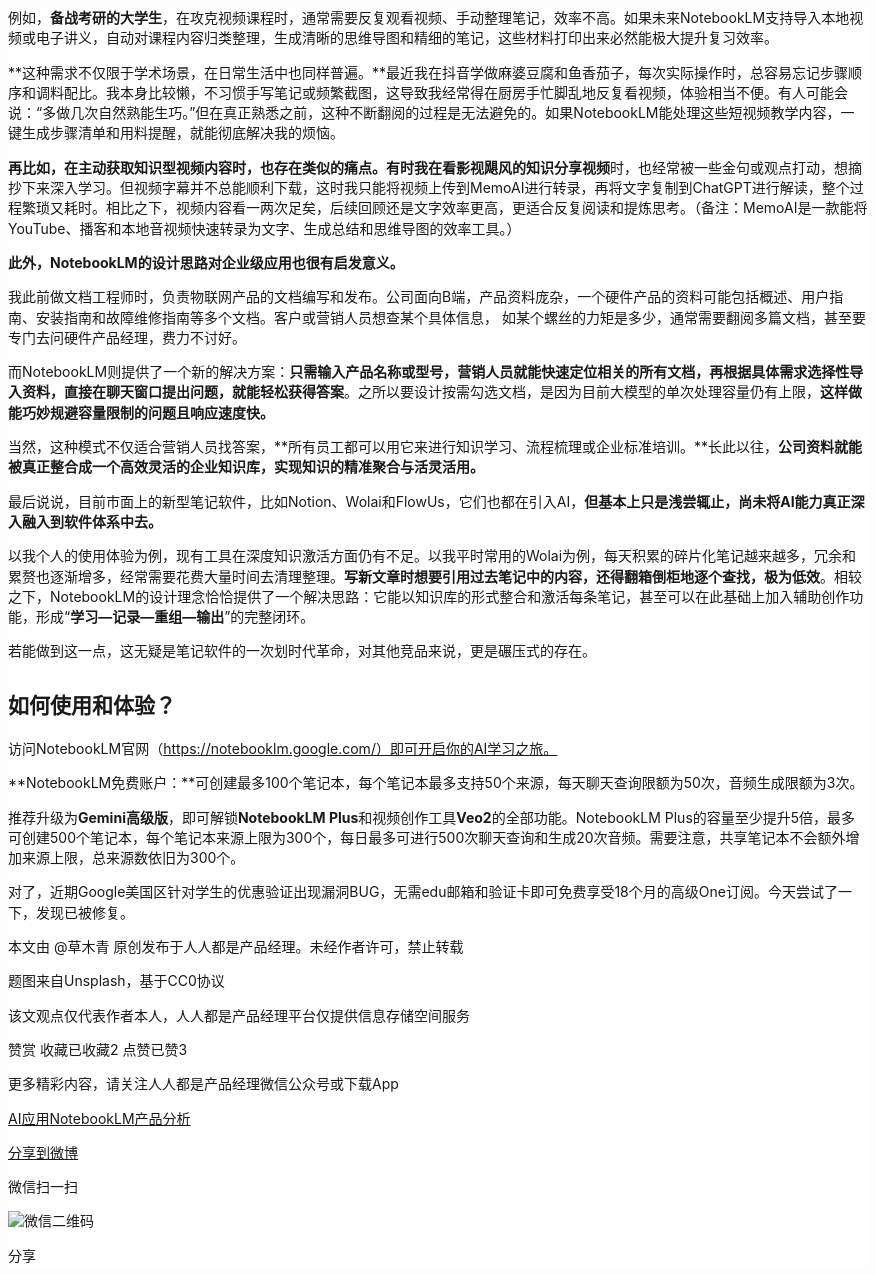 例如，**备战考研的大学生**，在攻克视频课程时，通常需要反复观看视频、手动整理笔记，效率不高。如果未来NotebookLM支持导入本地视频或电子讲义，自动对课程内容归类整理，生成清晰的思维导图和精细的笔记，这些材料打印出来必然能极大提升复习效率。

**这种需求不仅限于学术场景，在日常生活中也同样普遍。**最近我在抖音学做麻婆豆腐和鱼香茄子，每次实际操作时，总容易忘记步骤顺序和调料配比。我本身比较懒，不习惯手写笔记或频繁截图，这导致我经常得在厨房手忙脚乱地反复看视频，体验相当不便。有人可能会说：“多做几次自然熟能生巧。”但在真正熟悉之前，这种不断翻阅的过程是无法避免的。如果NotebookLM能处理这些短视频教学内容，一键生成步骤清单和用料提醒，就能彻底解决我的烦恼。

**再比如，在主动获取知识型视频内容时，也存在类似的痛点。**有时我在看**影视飓风的知识分享视频**时，也经常被一些金句或观点打动，想摘抄下来深入学习。但视频字幕并不总能顺利下载，这时我只能将视频上传到MemoAI进行转录，再将文字复制到ChatGPT进行解读，整个过程繁琐又耗时。相比之下，视频内容看一两次足矣，后续回顾还是文字效率更高，更适合反复阅读和提炼思考。（备注：MemoAI是一款能将YouTube、播客和本地音视频快速转录为文字、生成总结和思维导图的效率工具。）

**此外，NotebookLM的设计思路对企业级应用也很有启发意义。**

我此前做文档工程师时，负责物联网产品的文档编写和发布。公司面向B端，产品资料庞杂，一个硬件产品的资料可能包括概述、用户指南、安装指南和故障维修指南等多个文档。客户或营销人员想查某个具体信息， 如某个螺丝的力矩是多少，通常需要翻阅多篇文档，甚至要专门去问硬件产品经理，费力不讨好。

而NotebookLM则提供了一个新的解决方案：**只需输入产品名称或型号，营销人员就能快速定位相关的所有文档，再根据具体需求选择性导入资料，直接在聊天窗口提出问题，就能轻松获得答案**。之所以要设计按需勾选文档，是因为目前大模型的单次处理容量仍有上限，**这样做能巧妙规避容量限制的问题且响应速度快。**

当然，这种模式不仅适合营销人员找答案，**所有员工都可以用它来进行知识学习、流程梳理或企业标准培训。**长此以往，**公司资料就能被真正整合成一个高效灵活的企业知识库，实现知识的精准聚合与活灵活用。**

最后说说，目前市面上的新型笔记软件，比如Notion、Wolai和FlowUs，它们也都在引入AI，**但基本上只是浅尝辄止，尚未将AI能力真正深入融入到软件体系中去。**

以我个人的使用体验为例，现有工具在深度知识激活方面仍有不足。以我平时常用的Wolai为例，每天积累的碎片化笔记越来越多，冗余和累赘也逐渐增多，经常需要花费大量时间去清理整理。**写新文章时想要引用过去笔记中的内容，还得翻箱倒柜地逐个查找，极为低效**。相较之下，NotebookLM的设计理念恰恰提供了一个解决思路：它能以知识库的形式整合和激活每条笔记，甚至可以在此基础上加入辅助创作功能，形成“**学习—记录—重组—输出**”的完整闭环。

若能做到这一点，这无疑是笔记软件的一次划时代革命，对其他竞品来说，更是碾压式的存在。

## 如何使用和体验？

访问NotebookLM官网（https://notebooklm.google.com/）即可开启你的AI学习之旅。

**NotebookLM免费账户：**可创建最多100个笔记本，每个笔记本最多支持50个来源，每天聊天查询限额为50次，音频生成限额为3次。

推荐升级为**Gemini高级版**，即可解锁**NotebookLM Plus**和视频创作工具**Veo2**的全部功能。NotebookLM Plus的容量至少提升5倍，最多可创建500个笔记本，每个笔记本来源上限为300个，每日最多可进行500次聊天查询和生成20次音频。需要注意，共享笔记本不会额外增加来源上限，总来源数依旧为300个。

对了，近期Google美国区针对学生的优惠验证出现漏洞BUG，无需edu邮箱和验证卡即可免费享受18个月的高级One订阅。今天尝试了一下，发现已被修复。

本文由 @草木青 原创发布于人人都是产品经理。未经作者许可，禁止转载

题图来自Unsplash，基于CC0协议

该文观点仅代表作者本人，人人都是产品经理平台仅提供信息存储空间服务

赞赏 收藏已收藏2 点赞已赞3

更多精彩内容，请关注人人都是产品经理微信公众号或下载App

[AI应用](https://www.woshipm.com/tag/ai%e5%ba%94%e7%94%a8)[NotebookLM](https://www.woshipm.com/tag/notebooklm)[产品分析](https://www.woshipm.com/tag/%e4%ba%a7%e5%93%81%e5%88%86%e6%9e%90)

[分享到微博](https://service.weibo.com/share/share.php?appkey=2775287854&title=谷歌NotebookLM深度评测：一款真正以“学习为核心”的AI学习和研究神器&url=https://www.woshipm.com/evaluating/6214962.html&pic=https://image.woshipm.com/2023/07/07/45438cd8-1c97-11ee-816e-00163e0b5ff3.jpg)

微信扫一扫

![微信二维码](https://api.pwmqr.com/qrcode/create/?url=https://www.woshipm.com/evaluating/6214962.html)

分享